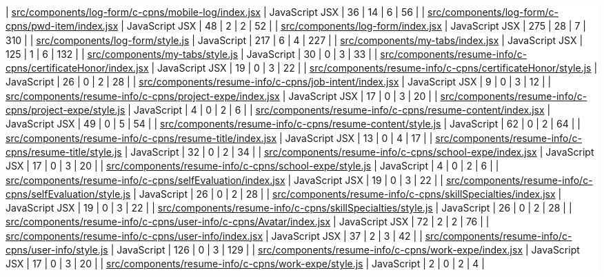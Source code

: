| [src/components/log-form/c-cpns/mobile-log/index.jsx](/src/components/log-form/c-cpns/mobile-log/index.jsx)                                                                     | JavaScript JSX |   36 |      14 |     6 |    56 |
| [src/components/log-form/c-cpns/pwd-item/index.jsx](/src/components/log-form/c-cpns/pwd-item/index.jsx)                                                                         | JavaScript JSX |   48 |       2 |     2 |    52 |
| [src/components/log-form/index.jsx](/src/components/log-form/index.jsx)                                                                                                         | JavaScript JSX |  275 |      28 |     7 |   310 |
| [src/components/log-form/style.js](/src/components/log-form/style.js)                                                                                                           | JavaScript     |  217 |       6 |     4 |   227 |
| [src/components/my-tabs/index.jsx](/src/components/my-tabs/index.jsx)                                                                                                           | JavaScript JSX |  125 |       1 |     6 |   132 |
| [src/components/my-tabs/style.js](/src/components/my-tabs/style.js)                                                                                                             | JavaScript     |   30 |       0 |     3 |    33 |
| [src/components/resume-info/c-cpns/certificateHonor/index.jsx](/src/components/resume-info/c-cpns/certificateHonor/index.jsx)                                                   | JavaScript JSX |   19 |       0 |     3 |    22 |
| [src/components/resume-info/c-cpns/certificateHonor/style.js](/src/components/resume-info/c-cpns/certificateHonor/style.js)                                                     | JavaScript     |   26 |       0 |     2 |    28 |
| [src/components/resume-info/c-cpns/job-intent/index.jsx](/src/components/resume-info/c-cpns/job-intent/index.jsx)                                                               | JavaScript JSX |    9 |       0 |     3 |    12 |
| [src/components/resume-info/c-cpns/project-expe/index.jsx](/src/components/resume-info/c-cpns/project-expe/index.jsx)                                                           | JavaScript JSX |   17 |       0 |     3 |    20 |
| [src/components/resume-info/c-cpns/project-expe/style.js](/src/components/resume-info/c-cpns/project-expe/style.js)                                                             | JavaScript     |    4 |       0 |     2 |     6 |
| [src/components/resume-info/c-cpns/resume-content/index.jsx](/src/components/resume-info/c-cpns/resume-content/index.jsx)                                                       | JavaScript JSX |   49 |       0 |     5 |    54 |
| [src/components/resume-info/c-cpns/resume-content/style.js](/src/components/resume-info/c-cpns/resume-content/style.js)                                                         | JavaScript     |   62 |       0 |     2 |    64 |
| [src/components/resume-info/c-cpns/resume-title/index.jsx](/src/components/resume-info/c-cpns/resume-title/index.jsx)                                                           | JavaScript JSX |   13 |       0 |     4 |    17 |
| [src/components/resume-info/c-cpns/resume-title/style.js](/src/components/resume-info/c-cpns/resume-title/style.js)                                                             | JavaScript     |   32 |       0 |     2 |    34 |
| [src/components/resume-info/c-cpns/school-expe/index.jsx](/src/components/resume-info/c-cpns/school-expe/index.jsx)                                                             | JavaScript JSX |   17 |       0 |     3 |    20 |
| [src/components/resume-info/c-cpns/school-expe/style.js](/src/components/resume-info/c-cpns/school-expe/style.js)                                                               | JavaScript     |    4 |       0 |     2 |     6 |
| [src/components/resume-info/c-cpns/selfEvaluation/index.jsx](/src/components/resume-info/c-cpns/selfEvaluation/index.jsx)                                                       | JavaScript JSX |   19 |       0 |     3 |    22 |
| [src/components/resume-info/c-cpns/selfEvaluation/style.js](/src/components/resume-info/c-cpns/selfEvaluation/style.js)                                                         | JavaScript     |   26 |       0 |     2 |    28 |
| [src/components/resume-info/c-cpns/skillSpecialties/index.jsx](/src/components/resume-info/c-cpns/skillSpecialties/index.jsx)                                                   | JavaScript JSX |   19 |       0 |     3 |    22 |
| [src/components/resume-info/c-cpns/skillSpecialties/style.js](/src/components/resume-info/c-cpns/skillSpecialties/style.js)                                                     | JavaScript     |   26 |       0 |     2 |    28 |
| [src/components/resume-info/c-cpns/user-info/c-cpns/Avatar/index.jsx](/src/components/resume-info/c-cpns/user-info/c-cpns/Avatar/index.jsx)                                     | JavaScript JSX |   72 |       2 |     2 |    76 |
| [src/components/resume-info/c-cpns/user-info/index.jsx](/src/components/resume-info/c-cpns/user-info/index.jsx)                                                                 | JavaScript JSX |   37 |       2 |     3 |    42 |
| [src/components/resume-info/c-cpns/user-info/style.js](/src/components/resume-info/c-cpns/user-info/style.js)                                                                   | JavaScript     |  126 |       0 |     3 |   129 |
| [src/components/resume-info/c-cpns/work-expe/index.jsx](/src/components/resume-info/c-cpns/work-expe/index.jsx)                                                                 | JavaScript JSX |   17 |       0 |     3 |    20 |
| [src/components/resume-info/c-cpns/work-expe/style.js](/src/components/resume-info/c-cpns/work-expe/style.js)                                                                   | JavaScript     |    2 |       0 |     2 |     4 |